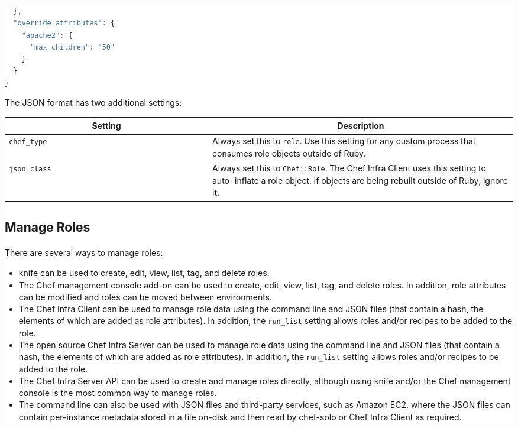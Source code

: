 ```javascript
  },
  "override_attributes": {
    "apache2": {
      "max_children": "50"
    }
  }
}
```

The JSON format has two additional settings:

<table>
<colgroup>
<col style="width: 40%" />
<col style="width: 60%" />
</colgroup>
<thead>
<tr class="header">
<th>Setting</th>
<th>Description</th>
</tr>
</thead>
<tbody>
<tr class="odd">
<td><code>chef_type</code></td>
<td>Always set this to <code>role</code>. Use this setting for any custom process that consumes role objects outside of Ruby.</td>
</tr>
<tr class="even">
<td><code>json_class</code></td>
<td>Always set this to <code>Chef::Role</code>. The Chef Infra Client uses this setting to auto-inflate a role object. If objects are being rebuilt outside of Ruby, ignore it.</td>
</tr>
</tbody>
</table>

## Manage Roles

There are several ways to manage roles:

-   knife can be used to create, edit, view, list, tag, and delete
    roles.
-   The Chef management console add-on can be used to create, edit,
    view, list, tag, and delete roles. In addition, role attributes can
    be modified and roles can be moved between environments.
-   The Chef Infra Client can be used to manage role data using the
    command line and JSON files (that contain a hash, the elements of
    which are added as role attributes). In addition, the `run_list`
    setting allows roles and/or recipes to be added to the role.
-   The open source Chef Infra Server can be used to manage role data
    using the command line and JSON files (that contain a hash, the
    elements of which are added as role attributes). In addition, the
    `run_list` setting allows roles and/or recipes to be added to the
    role.
-   The Chef Infra Server API can be used to create and manage roles
    directly, although using knife and/or the Chef management console is
    the most common way to manage roles.
-   The command line can also be used with JSON files and third-party
    services, such as Amazon EC2, where the JSON files can contain
    per-instance metadata stored in a file on-disk and then read by
    chef-solo or Chef Infra Client as required.
